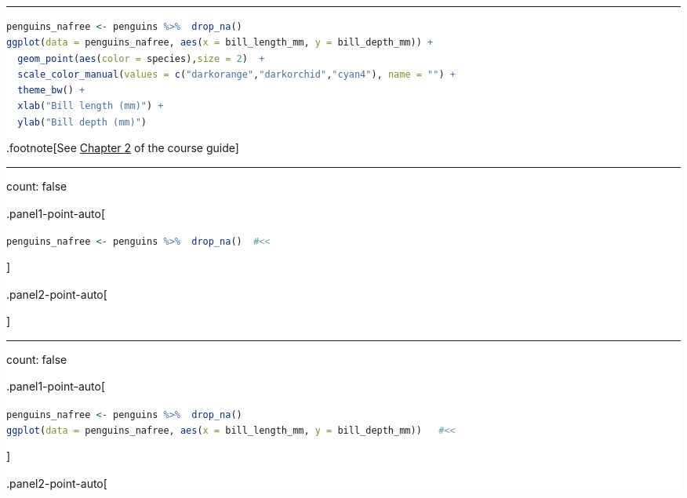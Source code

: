 

---


``` r
penguins_nafree <- penguins %>%  drop_na()
ggplot(data = penguins_nafree, aes(x = bill_length_mm, y = bill_depth_mm)) +
  geom_point(aes(color = species),size = 2)  +
  scale_color_manual(values = c("darkorange","darkorchid","cyan4"), name = "") +
  theme_bw() + 
  xlab("Bill length (mm)") +
  ylab("Bill depth (mm)")
```

.footnote[See [Chapter 2](https://biosci220.github.io/BIOSCI220/dealing-with-data.html#data-wrangling-and-manipulation) of the course guide]

---





count: false
 

.panel1-point-auto[

``` r
penguins_nafree <- penguins %>%  drop_na()  #<<
```
]
 
.panel2-point-auto[

]

---
count: false
 

.panel1-point-auto[

``` r
penguins_nafree <- penguins %>%  drop_na()
ggplot(data = penguins_nafree, aes(x = bill_length_mm, y = bill_depth_mm))   #<<
```
]
 
.panel2-point-auto[